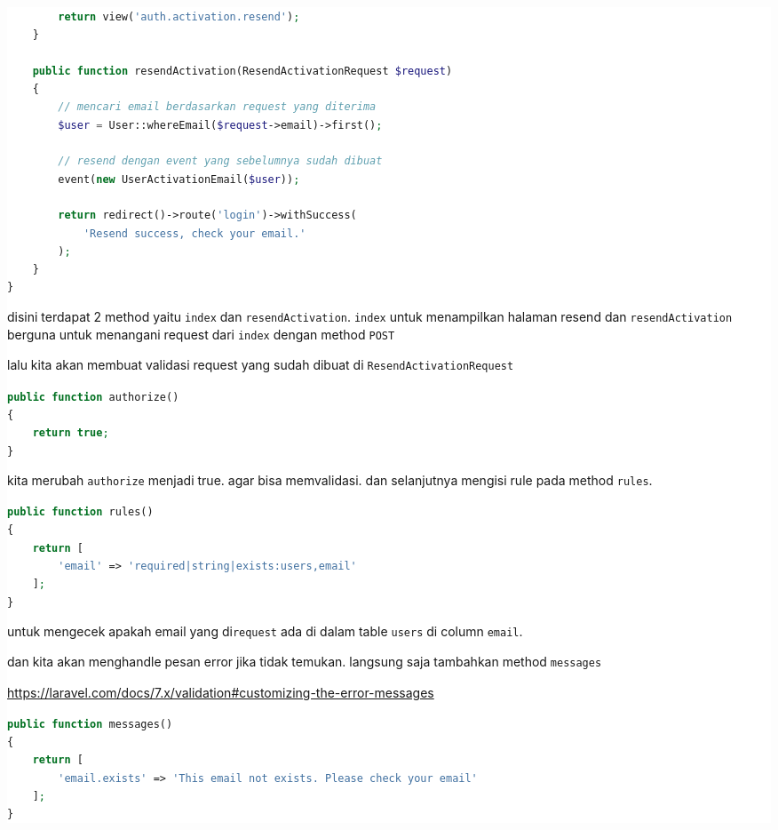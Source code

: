 ```php
        return view('auth.activation.resend');
    }

    public function resendActivation(ResendActivationRequest $request)
    {
        // mencari email berdasarkan request yang diterima
        $user = User::whereEmail($request->email)->first();

        // resend dengan event yang sebelumnya sudah dibuat
        event(new UserActivationEmail($user));

        return redirect()->route('login')->withSuccess(
            'Resend success, check your email.'
        );
    }
}
```

disini terdapat 2 method yaitu `index` dan `resendActivation`. `index` untuk menampilkan halaman resend dan `resendActivation` berguna untuk menangani request dari `index` dengan method `POST`

lalu kita akan membuat validasi request yang sudah dibuat di `ResendActivationRequest`

```php
public function authorize()
{
    return true;
}
```

kita merubah `authorize` menjadi true. agar bisa memvalidasi. dan selanjutnya mengisi rule pada method `rules`.

```php
public function rules()
{
    return [
        'email' => 'required|string|exists:users,email'
    ];
}
```

untuk mengecek apakah email yang di`request` ada di dalam table `users` di column `email`.

dan kita akan menghandle pesan error jika tidak temukan. langsung saja tambahkan method `messages`

<https://laravel.com/docs/7.x/validation#customizing-the-error-messages>

```php
public function messages()
{
    return [
        'email.exists' => 'This email not exists. Please check your email'
    ];
}
```
